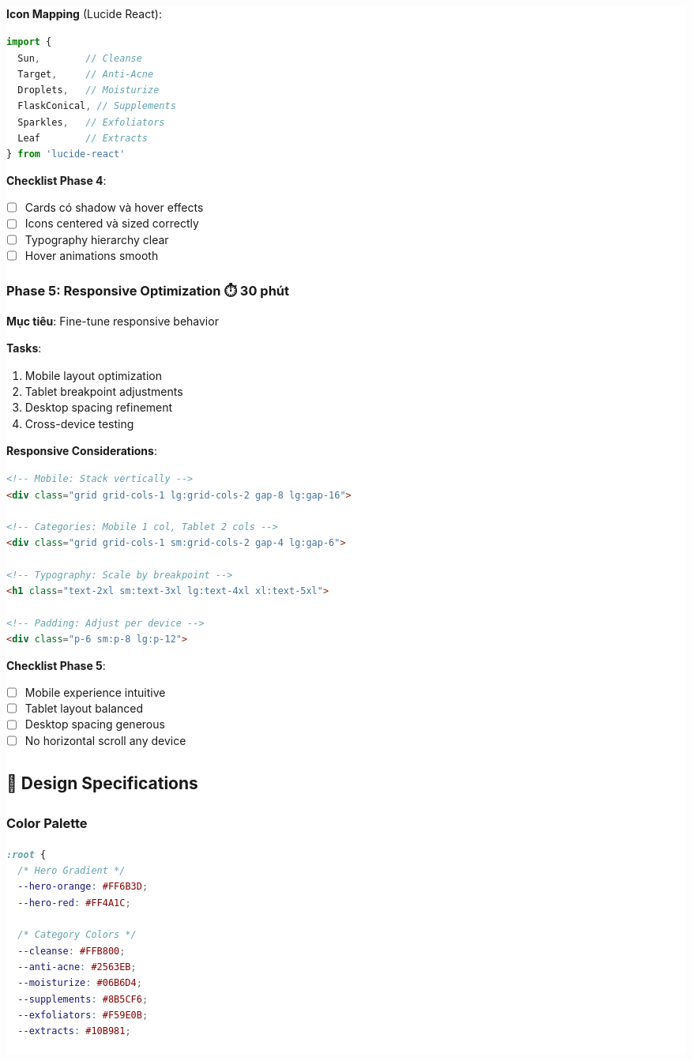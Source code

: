 **Icon Mapping** (Lucide React):
```javascript
import { 
  Sun,        // Cleanse
  Target,     // Anti-Acne  
  Droplets,   // Moisturize
  FlaskConical, // Supplements
  Sparkles,   // Exfoliators
  Leaf        // Extracts
} from 'lucide-react'
```

**Checklist Phase 4**:
- [ ] Cards có shadow và hover effects
- [ ] Icons centered và sized correctly
- [ ] Typography hierarchy clear
- [ ] Hover animations smooth

### Phase 5: Responsive Optimization ⏱️ 30 phút
**Mục tiêu**: Fine-tune responsive behavior

**Tasks**:
1. Mobile layout optimization
2. Tablet breakpoint adjustments
3. Desktop spacing refinement
4. Cross-device testing

**Responsive Considerations**:
```html
<!-- Mobile: Stack vertically -->
<div class="grid grid-cols-1 lg:grid-cols-2 gap-8 lg:gap-16">

<!-- Categories: Mobile 1 col, Tablet 2 cols -->  
<div class="grid grid-cols-1 sm:grid-cols-2 gap-4 lg:gap-6">

<!-- Typography: Scale by breakpoint -->
<h1 class="text-2xl sm:text-3xl lg:text-4xl xl:text-5xl">

<!-- Padding: Adjust per device -->
<div class="p-6 sm:p-8 lg:p-12">
```

**Checklist Phase 5**:
- [ ] Mobile experience intuitive
- [ ] Tablet layout balanced
- [ ] Desktop spacing generous
- [ ] No horizontal scroll any device

## 🎨 Design Specifications

### Color Palette
```css
:root {
  /* Hero Gradient */
  --hero-orange: #FF6B3D;
  --hero-red: #FF4A1C;
  
  /* Category Colors */
  --cleanse: #FFB800;
  --anti-acne: #2563EB;
  --moisturize: #06B6D4;
  --supplements: #8B5CF6;
  --exfoliators: #F59E0B;
  --extracts: #10B981;
  
```